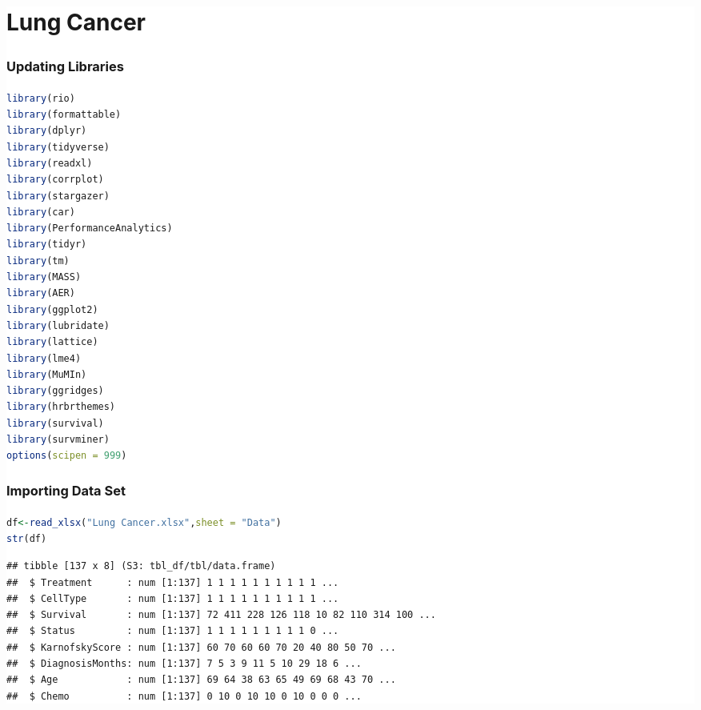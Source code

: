 Lung Cancer
================

### Updating Libraries

``` r
library(rio)
library(formattable)
library(dplyr)
library(tidyverse)
library(readxl)
library(corrplot)
library(stargazer)
library(car)
library(PerformanceAnalytics)
library(tidyr)
library(tm)
library(MASS)
library(AER)
library(ggplot2)
library(lubridate)
library(lattice)
library(lme4)
library(MuMIn)
library(ggridges)
library(hrbrthemes)
library(survival)
library(survminer)
options(scipen = 999)
```

### Importing Data Set

``` r
df<-read_xlsx("Lung Cancer.xlsx",sheet = "Data")
str(df)
```

    ## tibble [137 x 8] (S3: tbl_df/tbl/data.frame)
    ##  $ Treatment      : num [1:137] 1 1 1 1 1 1 1 1 1 1 ...
    ##  $ CellType       : num [1:137] 1 1 1 1 1 1 1 1 1 1 ...
    ##  $ Survival       : num [1:137] 72 411 228 126 118 10 82 110 314 100 ...
    ##  $ Status         : num [1:137] 1 1 1 1 1 1 1 1 1 0 ...
    ##  $ KarnofskyScore : num [1:137] 60 70 60 60 70 20 40 80 50 70 ...
    ##  $ DiagnosisMonths: num [1:137] 7 5 3 9 11 5 10 29 18 6 ...
    ##  $ Age            : num [1:137] 69 64 38 63 65 49 69 68 43 70 ...
    ##  $ Chemo          : num [1:137] 0 10 0 10 10 0 10 0 0 0 ...
